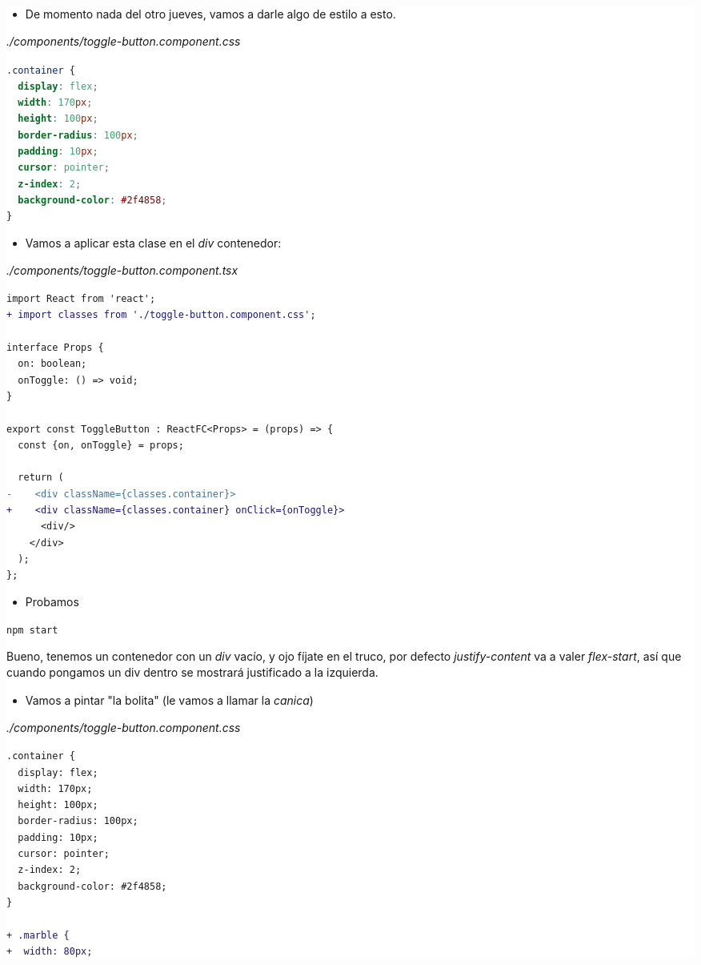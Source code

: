 - De momento nada del otro jueves, vamos a darle algo de estilo a esto.

_./components/toggle-button.component.css_

```css
.container {
  display: flex;
  width: 170px;
  height: 100px;
  border-radius: 100px;
  padding: 10px;
  cursor: pointer;
  z-index: 2;
  background-color: #2f4858;
}
```

- Vamos a aplicar esta clase en el *div* contenedor:

_./components/toggle-button.component.tsx_

```diff
import React from 'react';
+ import classes from './toggle-button.component.css';

interface Props {
  on: boolean;
  onToggle: () => void;
}

export const ToggleButton : ReactFC<Props> = (props) => {
  const {on, onToggle} = props;

  return (
-    <div className={classes.container}>
+    <div className={classes.container} onClick={onToggle}>
      <div/>
    </div>
  );
};
```

- Probamos

```bash
npm start
```

Bueno, tenemos un contenedor con un *div* vacío, y ojo fíjate en el truco,
por defecto _justify-content_ va a valer _flex-start_, así que cuando
pongamos un div dentro se mostrará justificado a la izquierda.

- Vamos a pintar "la bolita" (le vamos a llamar la _canica_)

_./components/toggle-button.component.css_

```diff
.container {
  display: flex;
  width: 170px;
  height: 100px;
  border-radius: 100px;
  padding: 10px;
  cursor: pointer;
  z-index: 2;
  background-color: #2f4858;
}

+ .marble {
+  width: 80px;
```